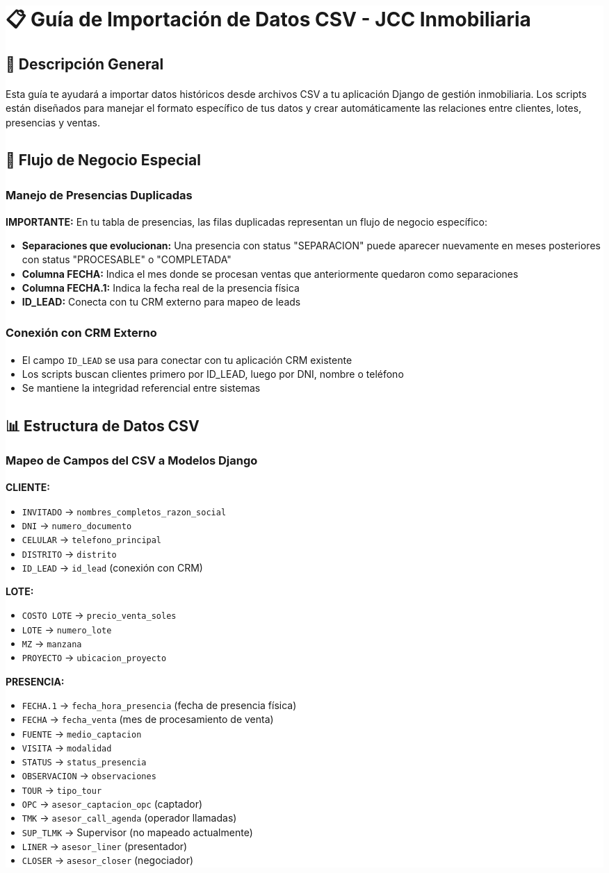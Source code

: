 # 📋 Guía de Importación de Datos CSV - JCC Inmobiliaria

## 🎯 Descripción General

Esta guía te ayudará a importar datos históricos desde archivos CSV a tu aplicación Django de gestión inmobiliaria. Los scripts están diseñados para manejar el formato específico de tus datos y crear automáticamente las relaciones entre clientes, lotes, presencias y ventas.

## 🔄 Flujo de Negocio Especial

### Manejo de Presencias Duplicadas
**IMPORTANTE:** En tu tabla de presencias, las filas duplicadas representan un flujo de negocio específico:

- **Separaciones que evolucionan:** Una presencia con status "SEPARACION" puede aparecer nuevamente en meses posteriores con status "PROCESABLE" o "COMPLETADA"
- **Columna FECHA:** Indica el mes donde se procesan ventas que anteriormente quedaron como separaciones
- **Columna FECHA.1:** Indica la fecha real de la presencia física
- **ID_LEAD:** Conecta con tu CRM externo para mapeo de leads

### Conexión con CRM Externo
- El campo `ID_LEAD` se usa para conectar con tu aplicación CRM existente
- Los scripts buscan clientes primero por ID_LEAD, luego por DNI, nombre o teléfono
- Se mantiene la integridad referencial entre sistemas

## 📊 Estructura de Datos CSV

### Mapeo de Campos del CSV a Modelos Django

**CLIENTE:**
- `INVITADO` → `nombres_completos_razon_social`
- `DNI` → `numero_documento`
- `CELULAR` → `telefono_principal`
- `DISTRITO` → `distrito`
- `ID_LEAD` → `id_lead` (conexión con CRM)

**LOTE:**
- `COSTO LOTE` → `precio_venta_soles`
- `LOTE` → `numero_lote`
- `MZ` → `manzana`
- `PROYECTO` → `ubicacion_proyecto`

**PRESENCIA:**
- `FECHA.1` → `fecha_hora_presencia` (fecha de presencia física)
- `FECHA` → `fecha_venta` (mes de procesamiento de venta)
- `FUENTE` → `medio_captacion`
- `VISITA` → `modalidad`
- `STATUS` → `status_presencia`
- `OBSERVACION` → `observaciones`
- `TOUR` → `tipo_tour`
- `OPC` → `asesor_captacion_opc` (captador)
- `TMK` → `asesor_call_agenda` (operador llamadas)
- `SUP_TLMK` → Supervisor (no mapeado actualmente)
- `LINER` → `asesor_liner` (presentador)
- `CLOSER` → `asesor_closer` (negociador)
